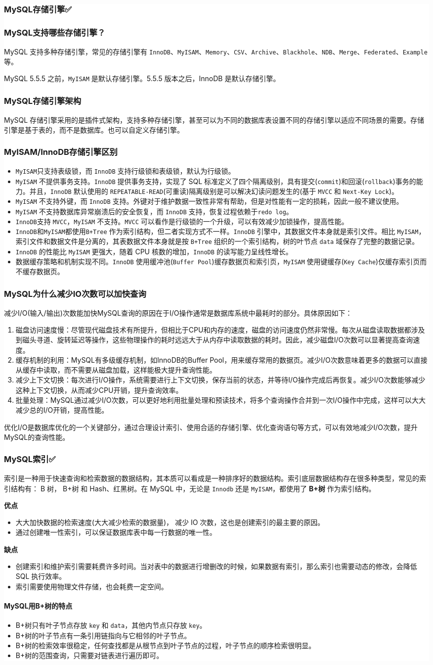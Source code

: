 ### MySQL存储引擎✅

### MySQL支持哪些存储引擎？
MySQL 支持多种存储引擎，常见的存储引擎有 `InnoDB`、`MyISAM`、`Memory`、`CSV`、`Archive`、`Blackhole`、`NDB`、`Merge`、`Federated`、`Example` 等。

MySQL 5.5.5 之前，`MyISAM` 是默认存储引擎。5.5.5 版本之后，InnoDB 是默认存储引擎。

### MySQL存储引擎架构
MySQL 存储引擎采用的是插件式架构，支持多种存储引擎，甚至可以为不同的数据库表设置不同的存储引擎以适应不同场景的需要。存储引擎是基于表的，而不是数据库。也可以自定义存储引擎。

### MyISAM/InnoDB存储引擎区别
- `MyISAM`只支持表级锁，而 `InnoDB` 支持行级锁和表级锁，默认为行级锁。
- `MyISAM` 不提供事务支持。`InnoDB` 提供事务支持，实现了 SQL 标准定义了四个隔离级别，具有提交(`commit`)和回滚(`rollback`)事务的能力。并且，`InnoDB` 默认使用的 `REPEATABLE-READ`(可重读)隔离级别是可以解决幻读问题发生的(基于 `MVCC` 和 `Next-Key Lock`)。
- `MyISAM` 不支持外键，而 `InnoDB` 支持。外键对于维护数据一致性非常有帮助，但是对性能有一定的损耗，因此一般不建议使用。
- `MyISAM` 不支持数据库异常崩溃后的安全恢复，而 `InnoDB` 支持，恢复过程依赖于`redo log`。
- `InnoDB`支持 `MVCC`，`MyISAM` 不支持。`MVCC` 可以看作是行级锁的一个升级，可以有效减少加锁操作，提高性能。
- `InnoDB`和`MyISAM`都使用`B+Tree` 作为索引结构，但二者实现方式不一样。`InnoDB` 引擎中，其数据文件本身就是索引文件。相比 `MyISAM`，索引文件和数据文件是分离的，其表数据文件本身就是按 `B+Tree` 组织的一个索引结构，树的叶节点 `data` 域保存了完整的数据记录。
- `InnoDB` 的性能比 `MyISAM` 更强大，随着 CPU 核数的增加，`InnoDB` 的读写能力呈线性增长。
- 数据缓存策略和机制实现不同。`InnoDB` 使用缓冲池(`Buffer Pool`)缓存数据页和索引页，`MyISAM` 使用键缓存(`Key Cache`)仅缓存索引页而不缓存数据页。

### MySQL为什么减少IO次数可以加快查询
减少I/O(输入/输出)次数能加快MySQL查询的原因在于I/O操作通常是数据库系统中最耗时的部分。具体原因如下：

1. 磁盘访问速度慢：尽管现代磁盘技术有所提升，但相比于CPU和内存的速度，磁盘的访问速度仍然非常慢。每次从磁盘读取数据都涉及到磁头寻道、旋转延迟等操作，这些物理操作的耗时远远大于从内存中读取数据的耗时。因此，减少磁盘I/O次数可以显著提高查询速度。
2. 缓存机制的利用：MySQL有多级缓存机制，如InnoDB的Buffer Pool，用来缓存常用的数据页。减少I/O次数意味着更多的数据可以直接从缓存中读取，而不需要从磁盘加载，这样能极大提升查询性能。
3. 减少上下文切换：每次进行I/O操作，系统需要进行上下文切换，保存当前的状态，并等待I/O操作完成后再恢复。减少I/O次数能够减少这种上下文切换，从而减少CPU开销，提升查询效率。
4. 批量处理：MySQL通过减少I/O次数，可以更好地利用批量处理和预读技术，将多个查询操作合并到一次I/O操作中完成，这样可以大大减少总的I/O开销，提高性能。

优化I/O是数据库优化的一个关键部分，通过合理设计索引、使用合适的存储引擎、优化查询语句等方式，可以有效地减少I/O次数，提升MySQL的查询性能。

### MySQL索引✅
索引是一种用于快速查询和检索数据的数据结构，其本质可以看成是一种排序好的数据结构。索引底层数据结构存在很多种类型，常见的索引结构有： B 树， B+树 和 Hash、红黑树。在 MySQL 中，无论是 `Innodb` 还是 `MyISAM`，都使用了 **B+树** 作为索引结构。

**优点**
- 大大加快数据的检索速度(大大减少检索的数据量)， 减少 IO 次数，这也是创建索引的最主要的原因。
- 通过创建唯一性索引，可以保证数据库表中每一行数据的唯一性。

**缺点**
- 创建索引和维护索引需要耗费许多时间。当对表中的数据进行增删改的时候，如果数据有索引，那么索引也需要动态的修改，会降低 SQL 执行效率。
- 索引需要使用物理文件存储，也会耗费一定空间。

#### MySQL用B+树的特点
- B+树只有叶子节点存放 `key` 和 `data`，其他内节点只存放 `key`。
- B+树的叶子节点有一条引用链指向与它相邻的叶子节点。
- B+树的检索效率很稳定，任何查找都是从根节点到叶子节点的过程，叶子节点的顺序检索很明显。
- B+树的范围查询，只需要对链表进行遍历即可。

